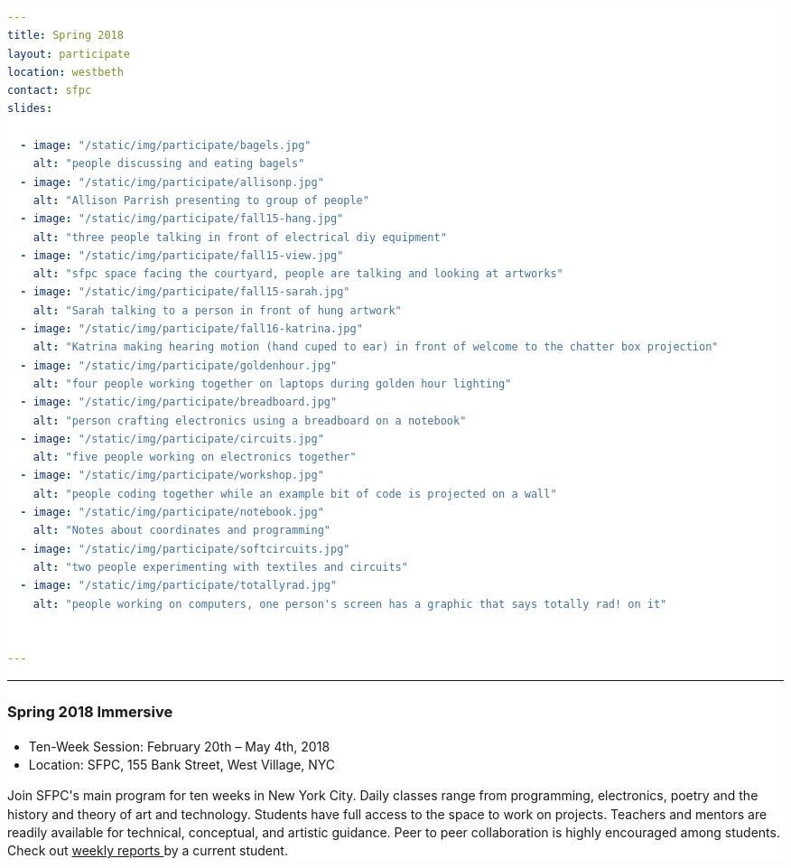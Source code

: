 ```yaml
---
title: Spring 2018
layout: participate
location: westbeth
contact: sfpc
slides:

  - image: "/static/img/participate/bagels.jpg"
    alt: "people discussing and eating bagels"
  - image: "/static/img/participate/allisonp.jpg"
    alt: "Allison Parrish presenting to group of people"
  - image: "/static/img/participate/fall15-hang.jpg"
    alt: "three people talking in front of electrical diy equipment"
  - image: "/static/img/participate/fall15-view.jpg"
    alt: "sfpc space facing the courtyard, people are talking and looking at artworks"
  - image: "/static/img/participate/fall15-sarah.jpg"
    alt: "Sarah talking to a person in front of hung artwork"
  - image: "/static/img/participate/fall16-katrina.jpg"
    alt: "Katrina making hearing motion (hand cuped to ear) in front of welcome to the chatter box projection"
  - image: "/static/img/participate/goldenhour.jpg"
    alt: "four people working together on laptops during golden hour lighting"
  - image: "/static/img/participate/breadboard.jpg"
    alt: "person crafting electronics using a breadboard on a notebook"
  - image: "/static/img/participate/circuits.jpg"
    alt: "five people working on electronics together"
  - image: "/static/img/participate/workshop.jpg"
    alt: "people coding together while an example bit of code is projected on a wall"
  - image: "/static/img/participate/notebook.jpg"
    alt: "Notes about coordinates and programming"
  - image: "/static/img/participate/softcircuits.jpg"
    alt: "two people experimenting with textiles and circuits"
  - image: "/static/img/participate/totallyrad.jpg"
    alt: "people working on computers, one person's screen has a graphic that says totally rad! on it"


---
```


***

### Spring 2018 Immersive
- Ten-Week Session: February 20th – May 4th, 2018
- Location: SFPC, 155 Bank Street, West Village, NYC

Join SFPC's main program for ten weeks in New York City. Daily classes range from programming, electronics, poetry and the history and theory of art and technology. Students have full access to the space to work on projects. Teachers and mentors are readily available for technical, conceptual, and artistic guidance. Peer to peer collaboration is highly encouraged among students. Check out <a href="https://medium.com/@sfpc"> weekly reports </a> by a current student.
